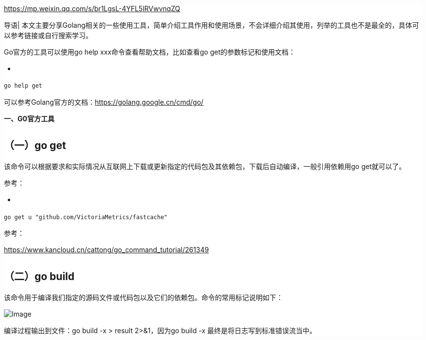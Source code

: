 https://mp.weixin.qq.com/s/br1LgsL-4YFL5lRVwvnqZQ

导语| 本文主要分享Golang相关的一些使用工具，简单介绍工具作用和使用场景，不会详细介绍其使用，列举的工具也不是最全的，具体可以参考链接或自行搜索学习。



Go官方的工具可以使用go help xxx命令查看帮助文档，比如查看go get的参数标记和使用文档：



- 

```
go help get
```



可以参考Golang官方的文档：https://golang.google.cn/cmd/go/



**一、G0官方工具**



## **（一）go get**



该命令可以根据要求和实际情况从互联网上下载或更新指定的代码包及其依赖包，下载后自动编译，一般引用依赖用go get就可以了。



参考：



- 

```
go get u "github.com/VictoriaMetrics/fastcache"
```



参考：

https://www.kancloud.cn/cattong/go_command_tutorial/261349

##  



## **（二）go build**



该命令用于编译我们指定的源码文件或代码包以及它们的依赖包。命令的常用标记说明如下：



![Image](https://mmbiz.qpic.cn/mmbiz_png/VY8SELNGe96fsTy9sN5GgRfjUtXDe4pslnCOKZ2K9iczT2R5Nsc86f35FFoqSqvwC8TWVEhLCGj5F5EI2WfAicYw/640?wx_fmt=png&wxfrom=5&wx_lazy=1&wx_co=1)



编译过程输出到文件：go build -x > result 2>&1，因为go build -x 最终是将日志写到标准错误流当中。


